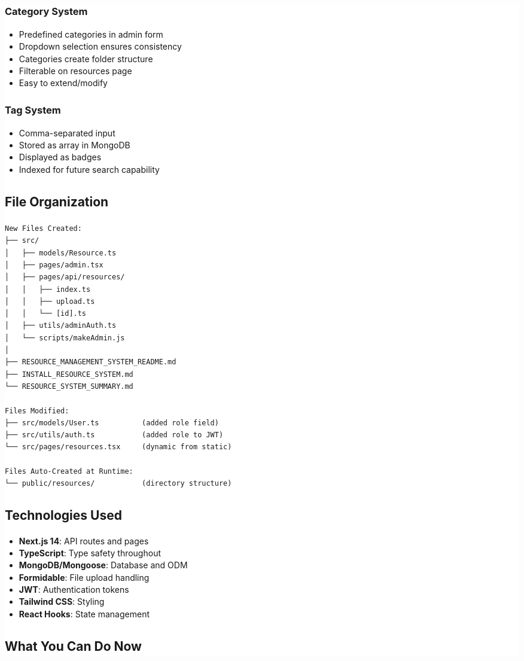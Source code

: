 ### Category System
- Predefined categories in admin form
- Dropdown selection ensures consistency
- Categories create folder structure
- Filterable on resources page
- Easy to extend/modify

### Tag System
- Comma-separated input
- Stored as array in MongoDB
- Displayed as badges
- Indexed for future search capability

## File Organization

```
New Files Created:
├── src/
│   ├── models/Resource.ts
│   ├── pages/admin.tsx
│   ├── pages/api/resources/
│   │   ├── index.ts
│   │   ├── upload.ts
│   │   └── [id].ts
│   ├── utils/adminAuth.ts
│   └── scripts/makeAdmin.js
│
├── RESOURCE_MANAGEMENT_SYSTEM_README.md
├── INSTALL_RESOURCE_SYSTEM.md
└── RESOURCE_SYSTEM_SUMMARY.md

Files Modified:
├── src/models/User.ts          (added role field)
├── src/utils/auth.ts           (added role to JWT)
└── src/pages/resources.tsx     (dynamic from static)

Files Auto-Created at Runtime:
└── public/resources/           (directory structure)
```

## Technologies Used

- **Next.js 14**: API routes and pages
- **TypeScript**: Type safety throughout
- **MongoDB/Mongoose**: Database and ODM
- **Formidable**: File upload handling
- **JWT**: Authentication tokens
- **Tailwind CSS**: Styling
- **React Hooks**: State management

## What You Can Do Now

